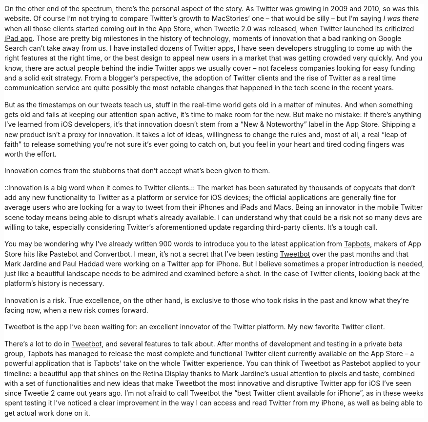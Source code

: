 On the other end of the spectrum, there’s the personal aspect of the story. As Twitter was growing in 2009 and 2010, so was this website. Of course I’m not trying to compare Twitter’s growth to MacStories’ one – that would be silly – but I’m saying *I was there* when all those clients started coming out in the App Store, when Tweetie 2.0 was released, when Twitter launched [its criticized iPad app](http://www.macstories.net/ipad/twitter-for-ipad-review/). Those are pretty big milestones in the history of technology, moments of innovation that a bad ranking on Google Search can’t take away from us. I have installed dozens of Twitter apps, I have seen developers struggling to come up with the right features at the right time, or the best design to appeal new users in a market that was getting crowded very quickly. And you know, there are actual people behind the indie Twitter apps we usually cover – not faceless companies looking for easy funding and a solid exit strategy. From a blogger’s perspective, the adoption of Twitter clients and the rise of Twitter as a real time communication service are quite possibly the most notable changes that happened in the tech scene in the recent years.

But as the timestamps on our tweets teach us, stuff in the real-time world gets old in a matter of minutes. And when something gets old and fails at keeping our attention span active, it’s time to make room for the new. But make no mistake: if there’s anything I’ve learned from iOS developers, it’s that innovation doesn’t stem from a “New & Noteworthy” label in the App Store. Shipping a new product isn’t a proxy for innovation. It takes a lot of ideas, willingness to change the rules and, most of all, a real “leap of faith” to release something you’re not sure it’s ever going to catch on, but you feel in your heart and tired coding fingers was worth the effort.

Innovation comes from the stubborns that don’t accept what’s been given to them.

::Innovation is a big word when it comes to Twitter clients.:: The market has been saturated by thousands of copycats that don’t add any new functionality to Twitter as a platform or service for iOS devices; the official applications are generally fine for average users who are looking for a way to tweet from their iPhones and iPads and Macs. Being an innovator in the mobile Twitter scene today means being able to disrupt what’s already available. I can understand why that could be a risk not so many devs are willing to take, especially considering Twitter’s aforementioned update regarding third-party clients. It’s a tough call.

You may be wondering why I’ve already written 900 words to introduce you to the latest application from [Tapbots](http://tapbots.com/), makers of App Store hits like Pastebot and Convertbot. I mean, it’s not a secret that I’ve been testing [Tweetbot](http://tapbots.com/software/tweetbot/) over the past months and that Mark Jardine and Paul Haddad were working on a Twitter app for iPhone. But I believe sometimes a proper introduction is needed, just like a beautiful landscape needs to be admired and examined before a shot. In the case of Twitter clients, looking back at the platform’s history is necessary.

Innovation is a risk. True excellence, on the other hand, is exclusive to those who took risks in the past and know what they’re facing now, when a new risk comes forward.

Tweetbot is the app I’ve been waiting for: an excellent innovator of the Twitter platform. My new favorite Twitter client.

There’s a lot to do in [Tweetbot](http://tapbots.com/software/tweetbot/), and several features to talk about. After months of development and testing in a private beta group, Tapbots has managed to release the most complete and functional Twitter client currently available on the App Store – a powerful application that is Tapbots’ take on the whole Twitter experience. You can think of Tweetbot as Pastebot applied to your timeline: a beautiful app that shines on the Retina Display thanks to Mark Jardine’s usual attention to pixels and taste, combined with a set of functionalities and new ideas that make Tweetbot the most innovative and disruptive Twitter app for iOS I’ve seen since Tweetie 2 came out years ago. I’m not afraid to call Tweetbot the “best Twitter client available for iPhone”, as in these weeks spent testing it I’ve noticed a clear improvement in the way I can access and read Twitter from my iPhone, as well as being able to get actual work done on it.
